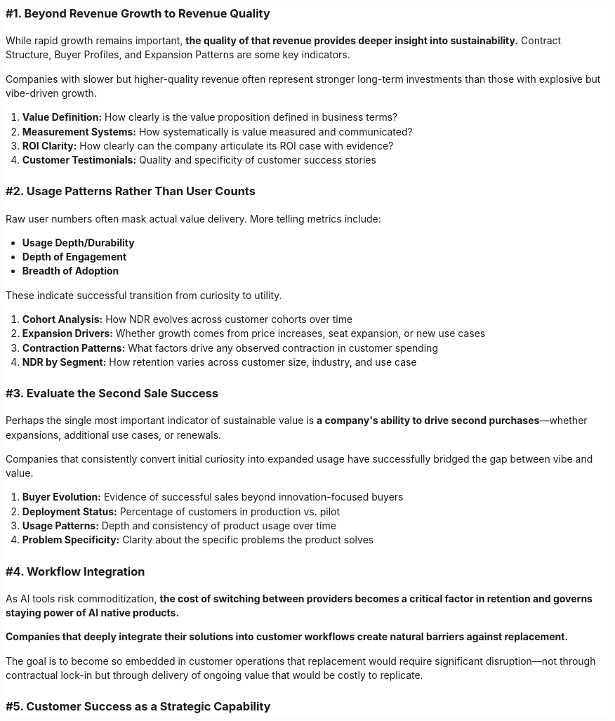 ### #1. Beyond Revenue Growth to Revenue Quality

While rapid growth remains important, **the quality of that revenue provides deeper insight into sustainability.** Contract Structure, Buyer Profiles, and Expansion Patterns are some key indicators.

Companies with slower but higher-quality revenue often represent stronger long-term investments than those with explosive but vibe-driven growth.

1. **Value Definition:** How clearly is the value proposition defined in business terms?
2. **Measurement Systems:** How systematically is value measured and communicated?
3. **ROI Clarity:** How clearly can the company articulate its ROI case with evidence?
4. **Customer Testimonials:** Quality and specificity of customer success stories

### #2. Usage Patterns Rather Than User Counts

Raw user numbers often mask actual value delivery. More telling metrics include:

- **Usage Depth/Durability**
- **Depth of Engagement**
- **Breadth of Adoption**

These indicate successful transition from curiosity to utility.

1. **Cohort Analysis:** How NDR evolves across customer cohorts over time
2. **Expansion Drivers:** Whether growth comes from price increases, seat expansion, or new use cases
3. **Contraction Patterns:** What factors drive any observed contraction in customer spending
4. **NDR by Segment:** How retention varies across customer size, industry, and use case

### #3. Evaluate the Second Sale Success

Perhaps the single most important indicator of sustainable value is **a company's ability to drive second purchases**—whether expansions, additional use cases, or renewals.

Companies that consistently convert initial curiosity into expanded usage have successfully bridged the gap between vibe and value.

1. **Buyer Evolution:** Evidence of successful sales beyond innovation-focused buyers
2. **Deployment Status:** Percentage of customers in production vs. pilot
3. **Usage Patterns:** Depth and consistency of product usage over time
4. **Problem Specificity:** Clarity about the specific problems the product solves

### #4. Workflow Integration

As AI tools risk commoditization, **the cost of switching between providers becomes a critical factor in retention and governs staying power of AI native products.**

**Companies that deeply integrate their solutions into customer workflows create natural barriers against replacement.**

The goal is to become so embedded in customer operations that replacement would require significant disruption—not through contractual lock-in but through delivery of ongoing value that would be costly to replicate.

### #5. Customer Success as a Strategic Capability
